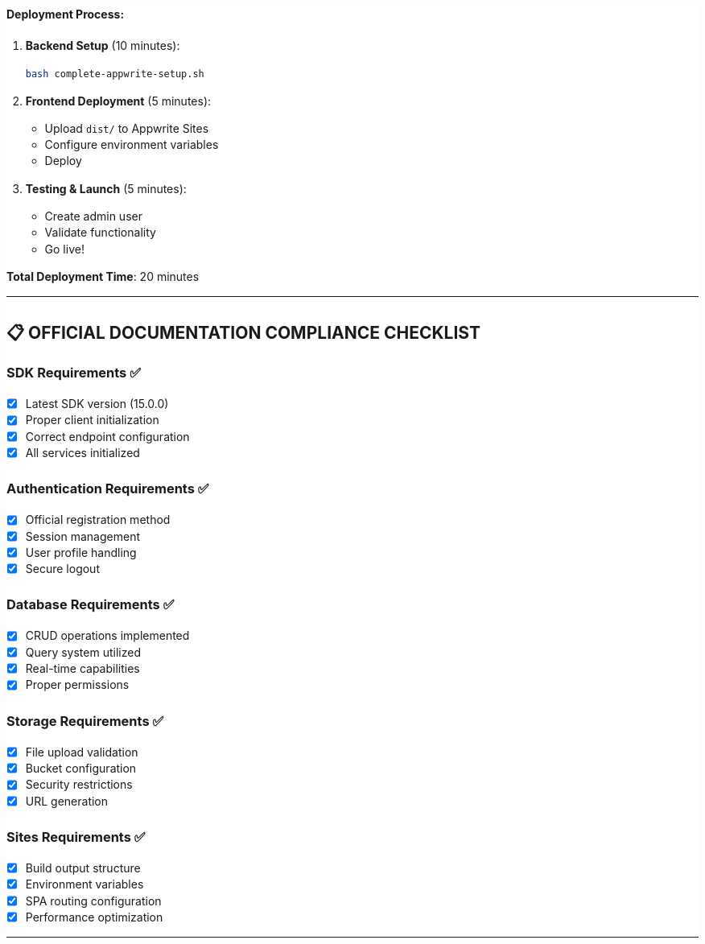 #### **Deployment Process**:
1. **Backend Setup** (10 minutes):
   ```bash
   bash complete-appwrite-setup.sh
   ```

2. **Frontend Deployment** (5 minutes):
   - Upload `dist/` to Appwrite Sites
   - Configure environment variables
   - Deploy

3. **Testing & Launch** (5 minutes):
   - Create admin user
   - Validate functionality
   - Go live!

**Total Deployment Time**: 20 minutes

---

## 📋 **OFFICIAL DOCUMENTATION COMPLIANCE CHECKLIST**

### **SDK Requirements** ✅
- [x] Latest SDK version (15.0.0)
- [x] Proper client initialization
- [x] Correct endpoint configuration
- [x] All services initialized

### **Authentication Requirements** ✅
- [x] Official registration method
- [x] Session management
- [x] User profile handling
- [x] Secure logout

### **Database Requirements** ✅
- [x] CRUD operations implemented
- [x] Query system utilized
- [x] Real-time capabilities
- [x] Proper permissions

### **Storage Requirements** ✅
- [x] File upload validation
- [x] Bucket configuration
- [x] Security restrictions
- [x] URL generation

### **Sites Requirements** ✅
- [x] Build output structure
- [x] Environment variables
- [x] SPA routing configuration
- [x] Performance optimization

---